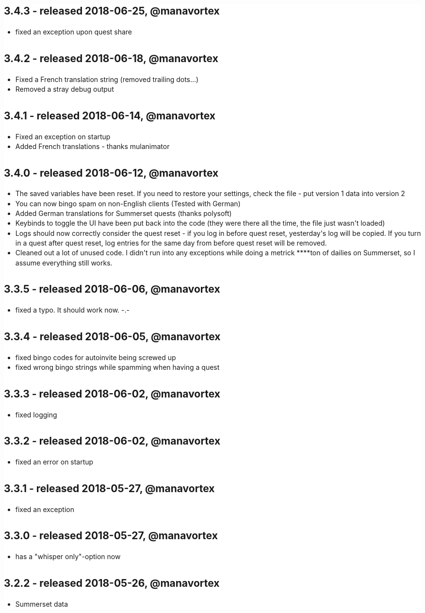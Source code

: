 ## 3.4.3 - released 2018-06-25, @manavortex
- fixed an exception upon quest share

## 3.4.2 - released 2018-06-18, @manavortex
- Fixed a French translation string (removed trailing dots...)
- Removed a stray debug output

## 3.4.1 - released 2018-06-14, @manavortex
- Fixed an exception on startup
- Added French translations - thanks mulanimator

## 3.4.0 - released 2018-06-12, @manavortex
- The saved variables have been reset. If you need to restore your settings, check the file - put version 1 data into version 2
- You can now bingo spam on non-English clients (Tested with German)
- Added German translations for Summerset quests (thanks polysoft)
- Keybinds to toggle the UI have been put back into the code (they were there all the time, the file just wasn't loaded)
- Logs should now correctly consider the quest reset - if you log in before quest reset, yesterday's log will be copied. If you turn in a quest after quest reset, log entries for the same day from before quest reset will be removed.
- Cleaned out a lot of unused code. I didn't run into any exceptions while doing a metrick ****ton of dailies on Summerset, so I assume everything still works.

## 3.3.5 - released 2018-06-06, @manavortex
- fixed a typo. It should work now. -.-

## 3.3.4 - released 2018-06-05, @manavortex
- fixed bingo codes for autoinvite being screwed up
- fixed wrong bingo strings while spamming when having a quest

## 3.3.3 - released 2018-06-02, @manavortex
- fixed logging

## 3.3.2 - released 2018-06-02, @manavortex
- fixed an error on startup

## 3.3.1 - released 2018-05-27, @manavortex
- fixed an exception

## 3.3.0 - released 2018-05-27, @manavortex
- has a "whisper only"-option now

## 3.2.2 - released 2018-05-26, @manavortex
- Summerset data

